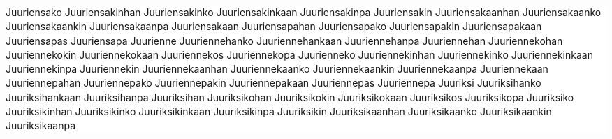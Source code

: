 Juuriensako
Juuriensakinhan
Juuriensakinko
Juuriensakinkaan
Juuriensakinpa
Juuriensakin
Juuriensakaanhan
Juuriensakaanko
Juuriensakaankin
Juuriensakaanpa
Juuriensakaan
Juuriensapahan
Juuriensapako
Juuriensapakin
Juuriensapakaan
Juuriensapas
Juuriensapa
Juurienne
Juuriennehanko
Juuriennehankaan
Juuriennehanpa
Juuriennehan
Juuriennekohan
Juuriennekokin
Juuriennekokaan
Juuriennekos
Juuriennekopa
Juurienneko
Juuriennekinhan
Juuriennekinko
Juuriennekinkaan
Juuriennekinpa
Juuriennekin
Juuriennekaanhan
Juuriennekaanko
Juuriennekaankin
Juuriennekaanpa
Juuriennekaan
Juuriennepahan
Juuriennepako
Juuriennepakin
Juuriennepakaan
Juuriennepas
Juuriennepa
Juuriksi
Juuriksihanko
Juuriksihankaan
Juuriksihanpa
Juuriksihan
Juuriksikohan
Juuriksikokin
Juuriksikokaan
Juuriksikos
Juuriksikopa
Juuriksiko
Juuriksikinhan
Juuriksikinko
Juuriksikinkaan
Juuriksikinpa
Juuriksikin
Juuriksikaanhan
Juuriksikaanko
Juuriksikaankin
Juuriksikaanpa